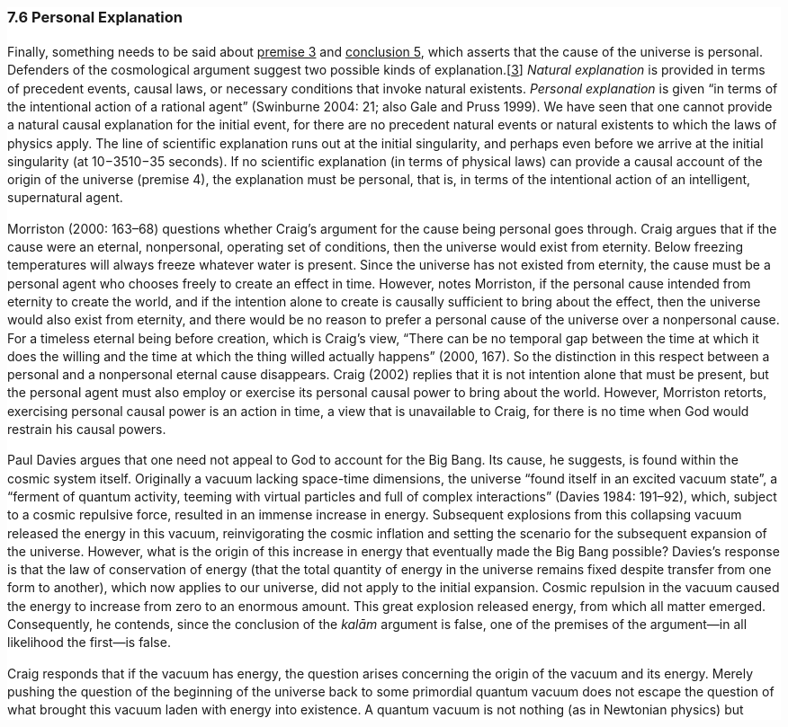 ### 7.6 Personal Explanation

Finally, something needs to be said about [premise 3](https://plato.stanford.edu/entries/cosmological-argument/?ref=driverlayer.com#kalam3) and [conclusion 5](https://plato.stanford.edu/entries/cosmological-argument/?ref=driverlayer.com#kalam3), which asserts that the cause of the universe is personal. Defenders of the cosmological argument suggest two possible kinds of explanation.[[3](https://plato.stanford.edu/entries/cosmological-argument/notes.html#note-3)] _Natural explanation_ is provided in terms of precedent events, causal laws, or necessary conditions that invoke natural existents. _Personal explanation_ is given “in terms of the intentional action of a rational agent” (Swinburne 2004: 21; also Gale and Pruss 1999). We have seen that one cannot provide a natural causal explanation for the initial event, for there are no precedent natural events or natural existents to which the laws of physics apply. The line of scientific explanation runs out at the initial singularity, and perhaps even before we arrive at the initial singularity (at 10−3510−35 seconds). If no scientific explanation (in terms of physical laws) can provide a causal account of the origin of the universe (premise 4), the explanation must be personal, that is, in terms of the intentional action of an intelligent, supernatural agent.

Morriston (2000: 163–68) questions whether Craig’s argument for the cause being personal goes through. Craig argues that if the cause were an eternal, nonpersonal, operating set of conditions, then the universe would exist from eternity. Below freezing temperatures will always freeze whatever water is present. Since the universe has not existed from eternity, the cause must be a personal agent who chooses freely to create an effect in time. However, notes Morriston, if the personal cause intended from eternity to create the world, and if the intention alone to create is causally sufficient to bring about the effect, then the universe would also exist from eternity, and there would be no reason to prefer a personal cause of the universe over a nonpersonal cause. For a timeless eternal being before creation, which is Craig’s view, “There can be no temporal gap between the time at which it does the willing and the time at which the thing willed actually happens” (2000, 167). So the distinction in this respect between a personal and a nonpersonal eternal cause disappears. Craig (2002) replies that it is not intention alone that must be present, but the personal agent must also employ or exercise its personal causal power to bring about the world. However, Morriston retorts, exercising personal causal power is an action in time, a view that is unavailable to Craig, for there is no time when God would restrain his causal powers.

Paul Davies argues that one need not appeal to God to account for the Big Bang. Its cause, he suggests, is found within the cosmic system itself. Originally a vacuum lacking space-time dimensions, the universe “found itself in an excited vacuum state”, a “ferment of quantum activity, teeming with virtual particles and full of complex interactions” (Davies 1984: 191–92), which, subject to a cosmic repulsive force, resulted in an immense increase in energy. Subsequent explosions from this collapsing vacuum released the energy in this vacuum, reinvigorating the cosmic inflation and setting the scenario for the subsequent expansion of the universe. However, what is the origin of this increase in energy that eventually made the Big Bang possible? Davies’s response is that the law of conservation of energy (that the total quantity of energy in the universe remains fixed despite transfer from one form to another), which now applies to our universe, did not apply to the initial expansion. Cosmic repulsion in the vacuum caused the energy to increase from zero to an enormous amount. This great explosion released energy, from which all matter emerged. Consequently, he contends, since the conclusion of the _kalām_ argument is false, one of the premises of the argument—in all likelihood the first—is false.

Craig responds that if the vacuum has energy, the question arises concerning the origin of the vacuum and its energy. Merely pushing the question of the beginning of the universe back to some primordial quantum vacuum does not escape the question of what brought this vacuum laden with energy into existence. A quantum vacuum is not nothing (as in Newtonian physics) but
